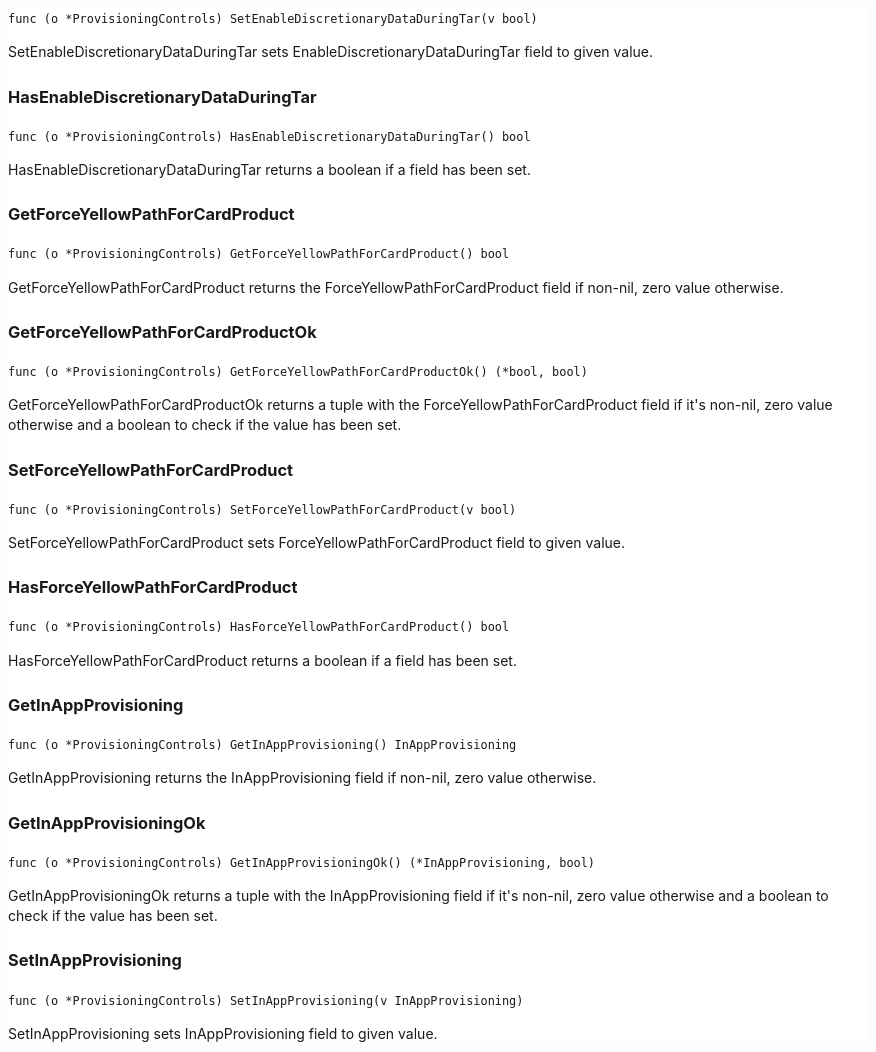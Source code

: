 `func (o *ProvisioningControls) SetEnableDiscretionaryDataDuringTar(v bool)`

SetEnableDiscretionaryDataDuringTar sets EnableDiscretionaryDataDuringTar field to given value.

### HasEnableDiscretionaryDataDuringTar

`func (o *ProvisioningControls) HasEnableDiscretionaryDataDuringTar() bool`

HasEnableDiscretionaryDataDuringTar returns a boolean if a field has been set.

### GetForceYellowPathForCardProduct

`func (o *ProvisioningControls) GetForceYellowPathForCardProduct() bool`

GetForceYellowPathForCardProduct returns the ForceYellowPathForCardProduct field if non-nil, zero value otherwise.

### GetForceYellowPathForCardProductOk

`func (o *ProvisioningControls) GetForceYellowPathForCardProductOk() (*bool, bool)`

GetForceYellowPathForCardProductOk returns a tuple with the ForceYellowPathForCardProduct field if it's non-nil, zero value otherwise
and a boolean to check if the value has been set.

### SetForceYellowPathForCardProduct

`func (o *ProvisioningControls) SetForceYellowPathForCardProduct(v bool)`

SetForceYellowPathForCardProduct sets ForceYellowPathForCardProduct field to given value.

### HasForceYellowPathForCardProduct

`func (o *ProvisioningControls) HasForceYellowPathForCardProduct() bool`

HasForceYellowPathForCardProduct returns a boolean if a field has been set.

### GetInAppProvisioning

`func (o *ProvisioningControls) GetInAppProvisioning() InAppProvisioning`

GetInAppProvisioning returns the InAppProvisioning field if non-nil, zero value otherwise.

### GetInAppProvisioningOk

`func (o *ProvisioningControls) GetInAppProvisioningOk() (*InAppProvisioning, bool)`

GetInAppProvisioningOk returns a tuple with the InAppProvisioning field if it's non-nil, zero value otherwise
and a boolean to check if the value has been set.

### SetInAppProvisioning

`func (o *ProvisioningControls) SetInAppProvisioning(v InAppProvisioning)`

SetInAppProvisioning sets InAppProvisioning field to given value.
